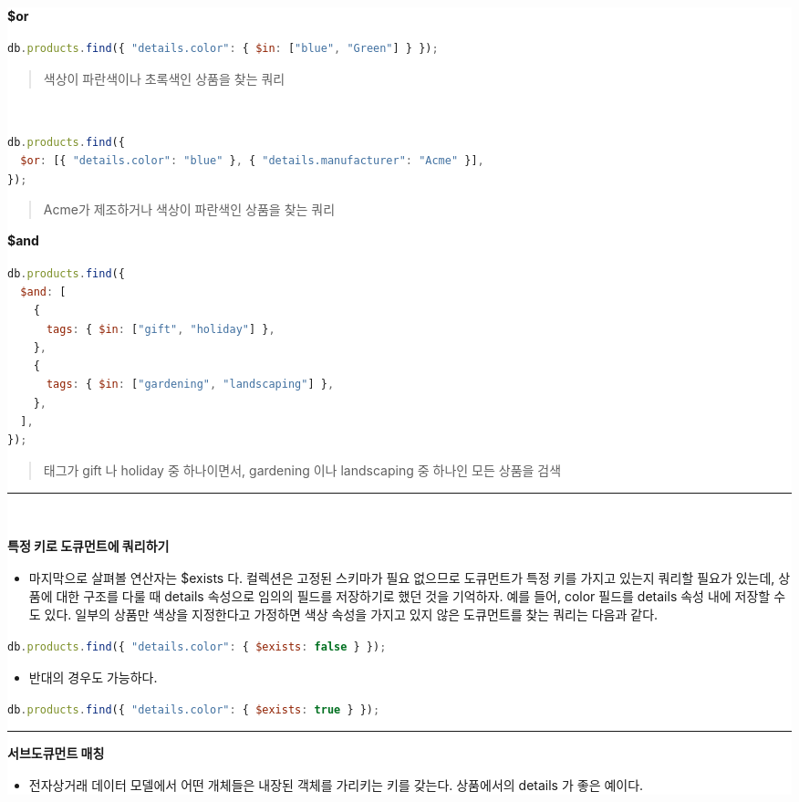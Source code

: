 **$or**

```javascript
db.products.find({ "details.color": { $in: ["blue", "Green"] } });
```

> 색상이 파란색이나 초록색인 상품을 찾는 쿼리

<br>

```javascript
db.products.find({
  $or: [{ "details.color": "blue" }, { "details.manufacturer": "Acme" }],
});
```

> Acme가 제조하거나 색상이 파란색인 상품을 찾는 쿼리

**$and**

```javascript
db.products.find({
  $and: [
    {
      tags: { $in: ["gift", "holiday"] },
    },
    {
      tags: { $in: ["gardening", "landscaping"] },
    },
  ],
});
```

> 태그가 gift 나 holiday 중 하나이면서, gardening 이나 landscaping 중 하나인 모든 상품을 검색

---

<br>

**특정 키로 도큐먼트에 쿼리하기**

- 마지막으로 살펴볼 연산자는 $exists 다. 컬렉션은 고정된 스키마가 필요 없으므로 도큐먼트가 특정 키를 가지고 있는지 쿼리할 필요가 있는데, 상품에 대한 구조를 다룰 때 details 속성으로 임의의 필드를 저장하기로 했던 것을 기억하자. 예를 들어, color 필드를 details 속성 내에 저장할 수도 있다. 일부의 상품만 색상을 지정한다고 가정하면 색상 속성을 가지고 있지 않은 도큐먼트를 찾는 쿼리는 다음과 같다.

```javascript
db.products.find({ "details.color": { $exists: false } });
```

- 반대의 경우도 가능하다.

```javascript
db.products.find({ "details.color": { $exists: true } });
```

---

**서브도큐먼트 매칭**

- 전자상거래 데이터 모델에서 어떤 개체들은 내장된 객체를 가리키는 키를 갖는다. 상품에서의 details 가 좋은 예이다.
